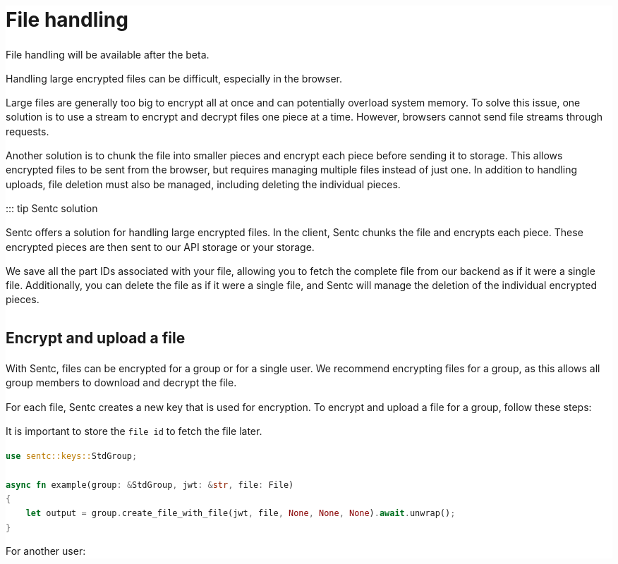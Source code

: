 # File handling

File handling will be available after the beta.

Handling large encrypted files can be difficult, especially in the browser.

Large files are generally too big to encrypt all at once and can potentially overload system memory.
To solve this issue, one solution is to use a stream to encrypt and decrypt files one piece at a time.
However, browsers cannot send file streams through requests.

Another solution is to chunk the file into smaller pieces and encrypt each piece before sending it to storage.
This allows encrypted files to be sent from the browser, but requires managing multiple files instead of just one.
In addition to handling uploads, file deletion must also be managed, including deleting the individual pieces.

::: tip Sentc solution

Sentc offers a solution for handling large encrypted files.
In the client, Sentc chunks the file and encrypts each piece.
These encrypted pieces are then sent to our API storage or your storage.

We save all the part IDs associated with your file, allowing you to fetch the complete file from our backend as if it
were a single file.
Additionally, you can delete the file as if it were a single file, and Sentc will manage the deletion of the individual
encrypted pieces.

## Encrypt and upload a file

With Sentc, files can be encrypted for a group or for a single user.
We recommend encrypting files for a group, as this allows all group members to download and decrypt the file.

For each file, Sentc creates a new key that is used for encryption. To encrypt and upload a file for a group, follow
these steps:

It is important to store the `file id` to fetch the file later.

````rust
use sentc::keys::StdGroup;

async fn example(group: &StdGroup, jwt: &str, file: File)
{
	let output = group.create_file_with_file(jwt, file, None, None, None).await.unwrap();
}
````

For another user:
